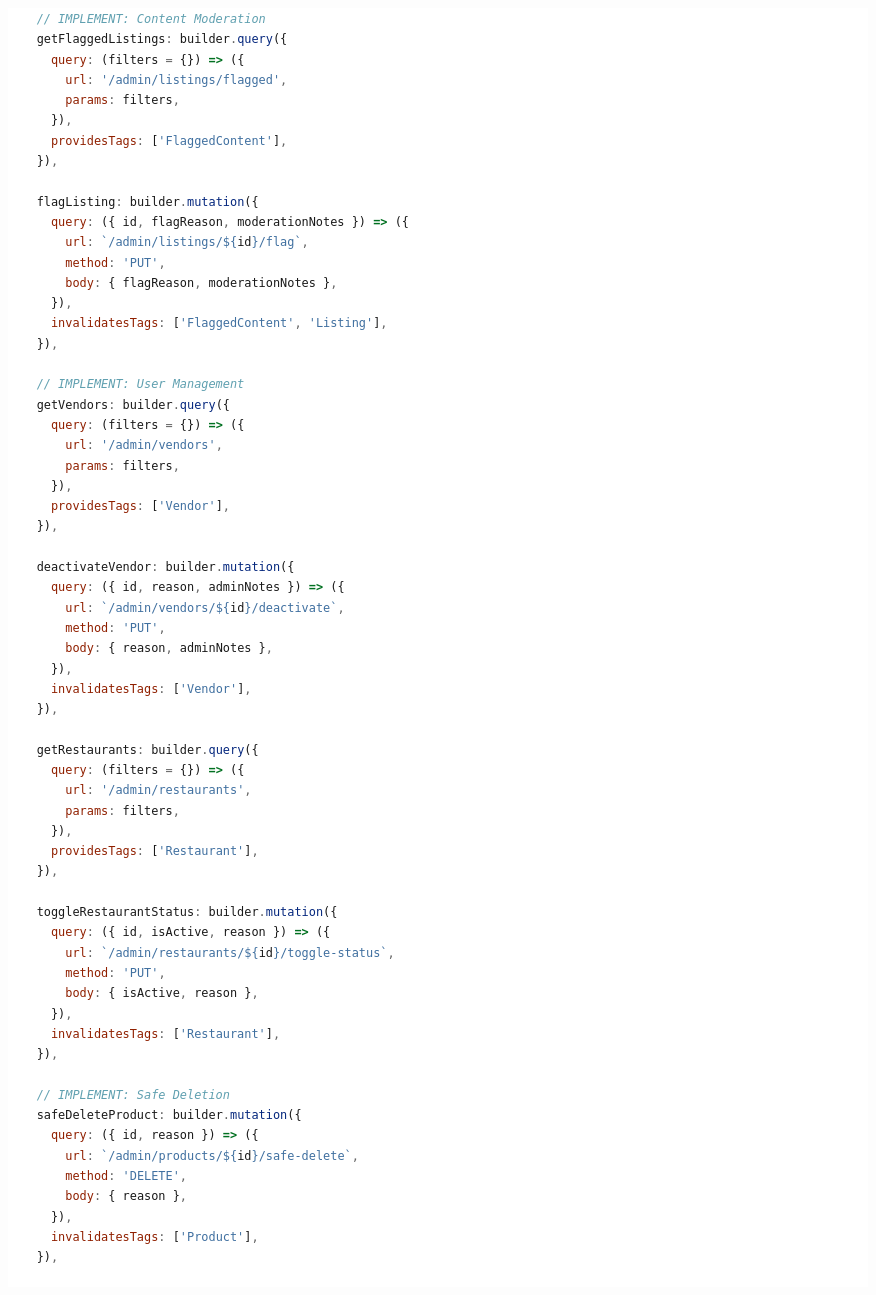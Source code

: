 ```javascript
    // IMPLEMENT: Content Moderation
    getFlaggedListings: builder.query({
      query: (filters = {}) => ({
        url: '/admin/listings/flagged',
        params: filters,
      }),
      providesTags: ['FlaggedContent'],
    }),
    
    flagListing: builder.mutation({
      query: ({ id, flagReason, moderationNotes }) => ({
        url: `/admin/listings/${id}/flag`,
        method: 'PUT',
        body: { flagReason, moderationNotes },
      }),
      invalidatesTags: ['FlaggedContent', 'Listing'],
    }),
    
    // IMPLEMENT: User Management
    getVendors: builder.query({
      query: (filters = {}) => ({
        url: '/admin/vendors',
        params: filters,
      }),
      providesTags: ['Vendor'],
    }),
    
    deactivateVendor: builder.mutation({
      query: ({ id, reason, adminNotes }) => ({
        url: `/admin/vendors/${id}/deactivate`,
        method: 'PUT',
        body: { reason, adminNotes },
      }),
      invalidatesTags: ['Vendor'],
    }),
    
    getRestaurants: builder.query({
      query: (filters = {}) => ({
        url: '/admin/restaurants',
        params: filters,
      }),
      providesTags: ['Restaurant'],
    }),
    
    toggleRestaurantStatus: builder.mutation({
      query: ({ id, isActive, reason }) => ({
        url: `/admin/restaurants/${id}/toggle-status`,
        method: 'PUT',
        body: { isActive, reason },
      }),
      invalidatesTags: ['Restaurant'],
    }),
    
    // IMPLEMENT: Safe Deletion
    safeDeleteProduct: builder.mutation({
      query: ({ id, reason }) => ({
        url: `/admin/products/${id}/safe-delete`,
        method: 'DELETE',
        body: { reason },
      }),
      invalidatesTags: ['Product'],
    }),
    
```
